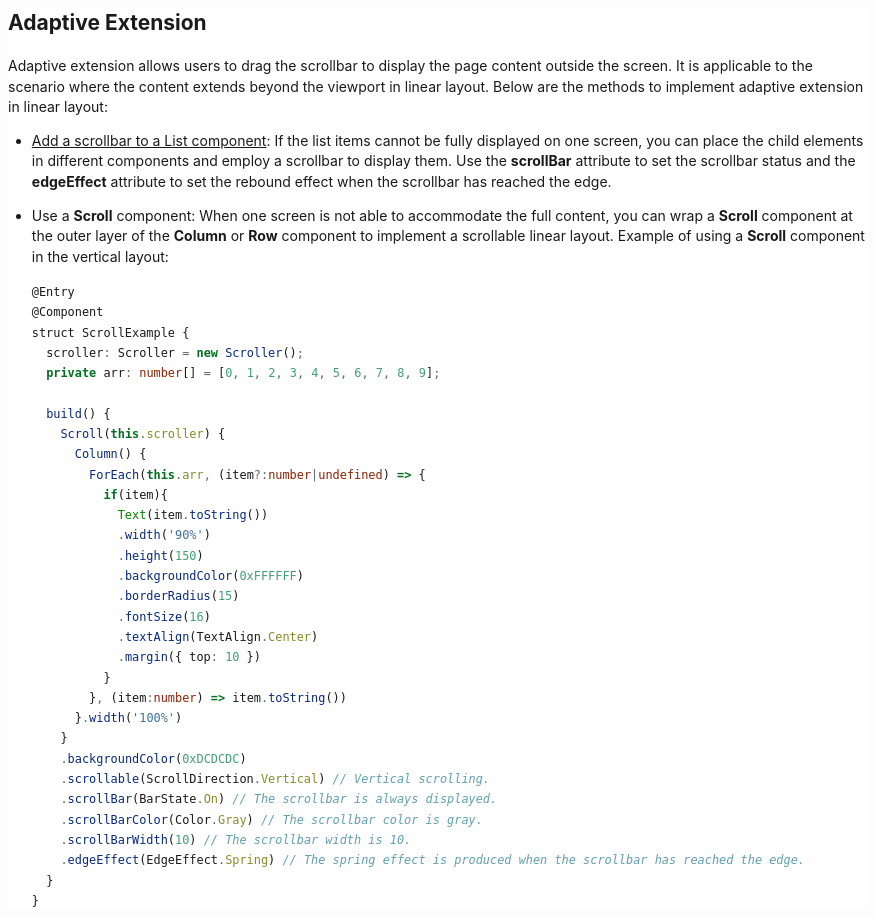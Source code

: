
## Adaptive Extension

Adaptive extension allows users to drag the scrollbar to display the page content outside the screen. It is applicable to the scenario where the content extends beyond the viewport in linear layout. Below are the methods to implement adaptive extension in linear layout:

- [Add a scrollbar to a List component](arkts-layout-development-create-list.md#adding-a-scrollbar): If the list items cannot be fully displayed on one screen, you can place the child elements in different components and employ a scrollbar to display them. Use the **scrollBar** attribute to set the scrollbar status and the **edgeEffect** attribute to set the rebound effect when the scrollbar has reached the edge.

- Use a **Scroll** component: When one screen is not able to accommodate the full content, you can wrap a **Scroll** component at the outer layer of the **Column** or **Row** component to implement a scrollable linear layout.
    Example of using a **Scroll** component in the vertical layout:

  ```ts
  @Entry
  @Component
  struct ScrollExample {
    scroller: Scroller = new Scroller();
    private arr: number[] = [0, 1, 2, 3, 4, 5, 6, 7, 8, 9];
  
    build() {
      Scroll(this.scroller) {
        Column() {
          ForEach(this.arr, (item?:number|undefined) => {
            if(item){
              Text(item.toString())
              .width('90%')
              .height(150)
              .backgroundColor(0xFFFFFF)
              .borderRadius(15)
              .fontSize(16)
              .textAlign(TextAlign.Center)
              .margin({ top: 10 })
            }
          }, (item:number) => item.toString())
        }.width('100%')
      }
      .backgroundColor(0xDCDCDC)
      .scrollable(ScrollDirection.Vertical) // Vertical scrolling.
      .scrollBar(BarState.On) // The scrollbar is always displayed.
      .scrollBarColor(Color.Gray) // The scrollbar color is gray.
      .scrollBarWidth(10) // The scrollbar width is 10.
      .edgeEffect(EdgeEffect.Spring) // The spring effect is produced when the scrollbar has reached the edge.
    }
  }
  ```
